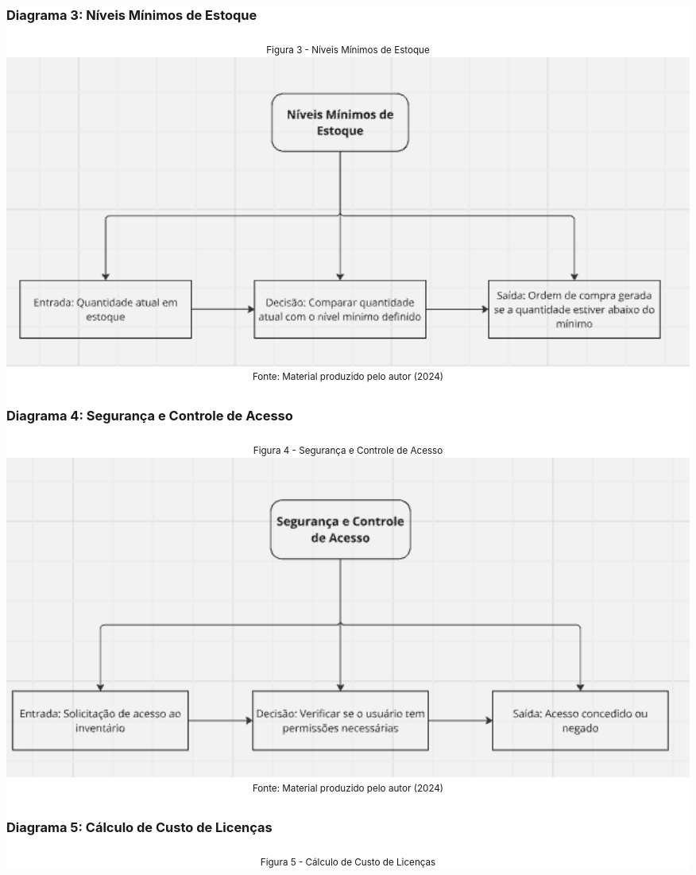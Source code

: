 ### Diagrama 3: Níveis Mínimos de Estoque

<div align="center">
<sub>Figura 3 - Níveis Mínimos de Estoque</sub>
<img src="./images/image-2.png" width="100%" >
<sup>Fonte: Material produzido pelo autor (2024)</sup>
</div>

### Diagrama 4: Segurança e Controle de Acesso

<div align="center">
<sub>Figura 4 - Segurança e Controle de Acesso</sub>
<img src="./images/image-3.png" width="100%" >
<sup>Fonte: Material produzido pelo autor (2024)</sup>
</div>

### Diagrama 5: Cálculo de Custo de Licenças

<div align="center">
<sub>Figura 5 - Cálculo de Custo de Licenças</sub>